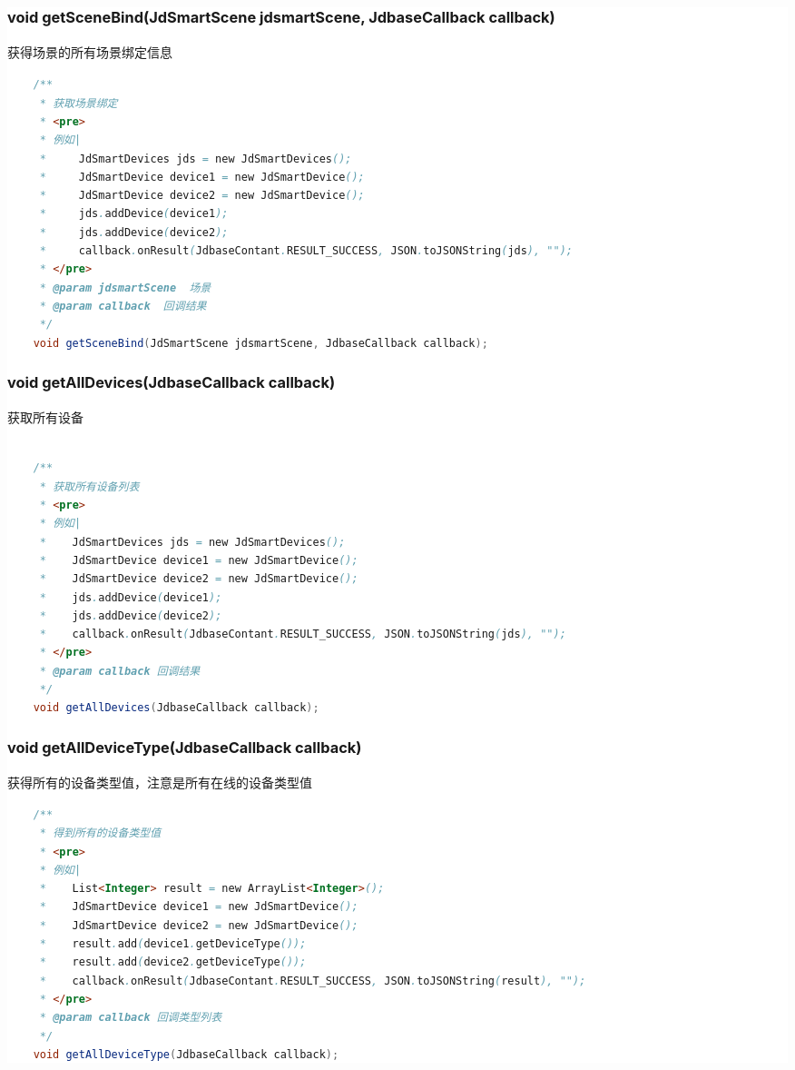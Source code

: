 ### void getSceneBind(JdSmartScene jdsmartScene, JdbaseCallback callback)

获得场景的所有场景绑定信息

``` java
    /**
     * 获取场景绑定
     * <pre>
     * 例如|
     *     JdSmartDevices jds = new JdSmartDevices();
     *     JdSmartDevice device1 = new JdSmartDevice();
     *     JdSmartDevice device2 = new JdSmartDevice();
     *     jds.addDevice(device1);
     *     jds.addDevice(device2);
     *     callback.onResult(JdbaseContant.RESULT_SUCCESS, JSON.toJSONString(jds), "");
     * </pre>
     * @param jdsmartScene  场景
     * @param callback  回调结果
     */
    void getSceneBind(JdSmartScene jdsmartScene, JdbaseCallback callback);
```

### void getAllDevices(JdbaseCallback callback)

获取所有设备

``` java

    /**
     * 获取所有设备列表
     * <pre>
     * 例如|
     *    JdSmartDevices jds = new JdSmartDevices();
     *    JdSmartDevice device1 = new JdSmartDevice();
     *    JdSmartDevice device2 = new JdSmartDevice();
     *    jds.addDevice(device1);
     *    jds.addDevice(device2);
     *    callback.onResult(JdbaseContant.RESULT_SUCCESS, JSON.toJSONString(jds), "");
     * </pre>
     * @param callback 回调结果
     */
    void getAllDevices(JdbaseCallback callback);
```

### void getAllDeviceType(JdbaseCallback callback)

获得所有的设备类型值，注意是所有在线的设备类型值

``` java
    /**
     * 得到所有的设备类型值
     * <pre>
     * 例如|
     *    List<Integer> result = new ArrayList<Integer>();
     *    JdSmartDevice device1 = new JdSmartDevice();
     *    JdSmartDevice device2 = new JdSmartDevice();
     *    result.add(device1.getDeviceType());
     *    result.add(device2.getDeviceType());
     *    callback.onResult(JdbaseContant.RESULT_SUCCESS, JSON.toJSONString(result), "");
     * </pre>
     * @param callback 回调类型列表
     */
    void getAllDeviceType(JdbaseCallback callback);
```
